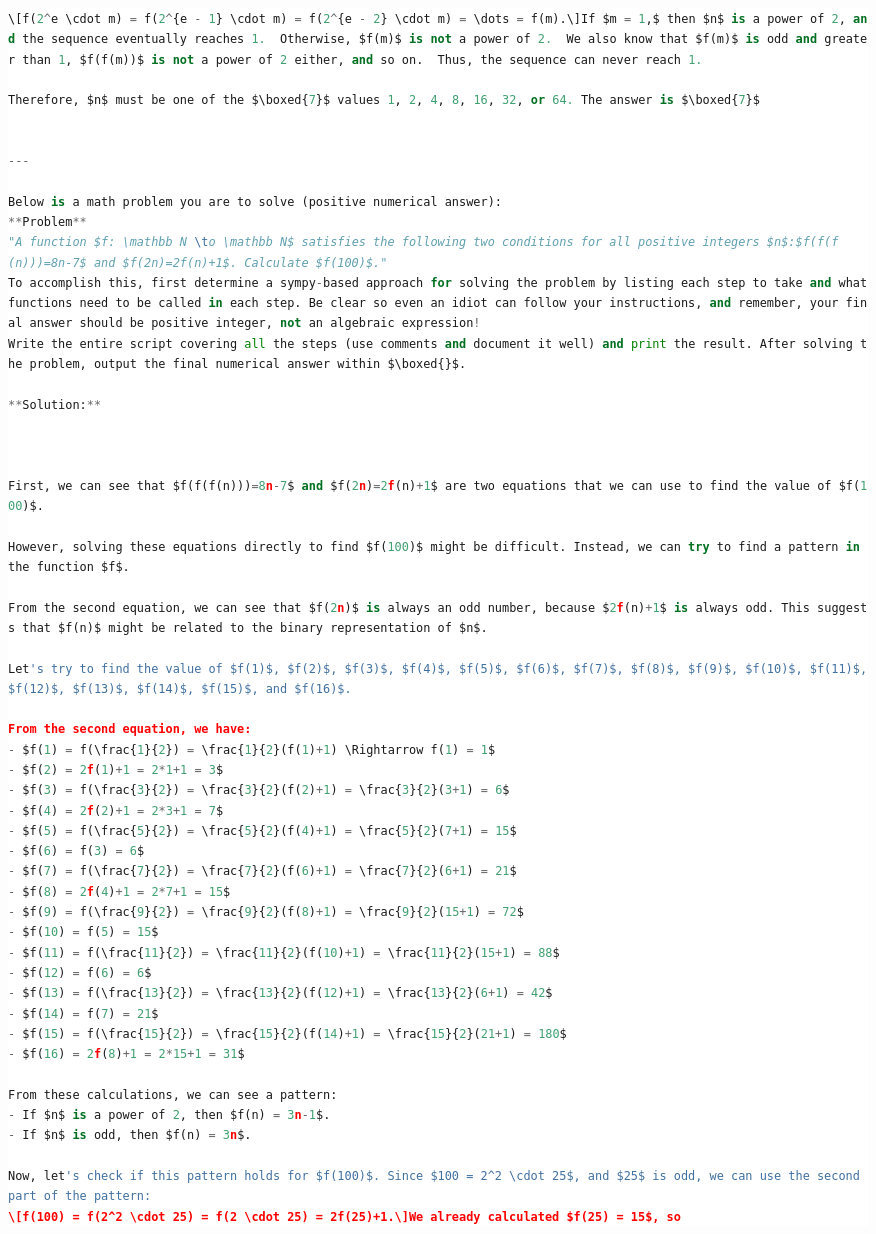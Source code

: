 ```python
\[f(2^e \cdot m) = f(2^{e - 1} \cdot m) = f(2^{e - 2} \cdot m) = \dots = f(m).\]If $m = 1,$ then $n$ is a power of 2, and the sequence eventually reaches 1.  Otherwise, $f(m)$ is not a power of 2.  We also know that $f(m)$ is odd and greater than 1, $f(f(m))$ is not a power of 2 either, and so on.  Thus, the sequence can never reach 1.

Therefore, $n$ must be one of the $\boxed{7}$ values 1, 2, 4, 8, 16, 32, or 64. The answer is $\boxed{7}$


---

Below is a math problem you are to solve (positive numerical answer):
**Problem**
"A function $f: \mathbb N \to \mathbb N$ satisfies the following two conditions for all positive integers $n$:$f(f(f(n)))=8n-7$ and $f(2n)=2f(n)+1$. Calculate $f(100)$."
To accomplish this, first determine a sympy-based approach for solving the problem by listing each step to take and what functions need to be called in each step. Be clear so even an idiot can follow your instructions, and remember, your final answer should be positive integer, not an algebraic expression!
Write the entire script covering all the steps (use comments and document it well) and print the result. After solving the problem, output the final numerical answer within $\boxed{}$.

**Solution:** 



First, we can see that $f(f(f(n)))=8n-7$ and $f(2n)=2f(n)+1$ are two equations that we can use to find the value of $f(100)$.

However, solving these equations directly to find $f(100)$ might be difficult. Instead, we can try to find a pattern in the function $f$.

From the second equation, we can see that $f(2n)$ is always an odd number, because $2f(n)+1$ is always odd. This suggests that $f(n)$ might be related to the binary representation of $n$.

Let's try to find the value of $f(1)$, $f(2)$, $f(3)$, $f(4)$, $f(5)$, $f(6)$, $f(7)$, $f(8)$, $f(9)$, $f(10)$, $f(11)$, $f(12)$, $f(13)$, $f(14)$, $f(15)$, and $f(16)$.

From the second equation, we have:
- $f(1) = f(\frac{1}{2}) = \frac{1}{2}(f(1)+1) \Rightarrow f(1) = 1$
- $f(2) = 2f(1)+1 = 2*1+1 = 3$
- $f(3) = f(\frac{3}{2}) = \frac{3}{2}(f(2)+1) = \frac{3}{2}(3+1) = 6$
- $f(4) = 2f(2)+1 = 2*3+1 = 7$
- $f(5) = f(\frac{5}{2}) = \frac{5}{2}(f(4)+1) = \frac{5}{2}(7+1) = 15$
- $f(6) = f(3) = 6$
- $f(7) = f(\frac{7}{2}) = \frac{7}{2}(f(6)+1) = \frac{7}{2}(6+1) = 21$
- $f(8) = 2f(4)+1 = 2*7+1 = 15$
- $f(9) = f(\frac{9}{2}) = \frac{9}{2}(f(8)+1) = \frac{9}{2}(15+1) = 72$
- $f(10) = f(5) = 15$
- $f(11) = f(\frac{11}{2}) = \frac{11}{2}(f(10)+1) = \frac{11}{2}(15+1) = 88$
- $f(12) = f(6) = 6$
- $f(13) = f(\frac{13}{2}) = \frac{13}{2}(f(12)+1) = \frac{13}{2}(6+1) = 42$
- $f(14) = f(7) = 21$
- $f(15) = f(\frac{15}{2}) = \frac{15}{2}(f(14)+1) = \frac{15}{2}(21+1) = 180$
- $f(16) = 2f(8)+1 = 2*15+1 = 31$

From these calculations, we can see a pattern:
- If $n$ is a power of 2, then $f(n) = 3n-1$.
- If $n$ is odd, then $f(n) = 3n$.

Now, let's check if this pattern holds for $f(100)$. Since $100 = 2^2 \cdot 25$, and $25$ is odd, we can use the second part of the pattern:
\[f(100) = f(2^2 \cdot 25) = f(2 \cdot 25) = 2f(25)+1.\]We already calculated $f(25) = 15$, so
```